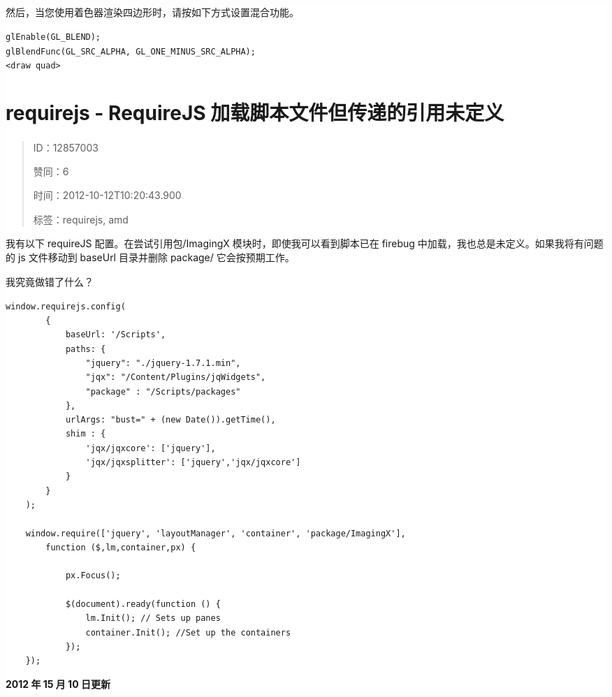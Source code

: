 然后，当您使用着色器渲染四边形时，请按如下方式设置混合功能。

```
glEnable(GL_BLEND);
glBlendFunc(GL_SRC_ALPHA, GL_ONE_MINUS_SRC_ALPHA);
<draw quad> 
```

# requirejs - RequireJS 加载脚本文件但传递的引用未定义

> ID：12857003
> 
> 赞同：6
> 
> 时间：2012-10-12T10:20:43.900
> 
> 标签：requirejs, amd

我有以下 requireJS 配置。在尝试引用包/ImagingX 模块时，即使我可以看到脚本已在 firebug 中加载，我也总是未定义。如果我将有问题的 js 文件移动到 baseUrl 目录并删除 package/ 它会按预期工作。

我究竟做错了什么？

```
window.requirejs.config(
        {
            baseUrl: '/Scripts',
            paths: {
                "jquery": "./jquery-1.7.1.min",
                "jqx": "/Content/Plugins/jqWidgets",
                "package" : "/Scripts/packages"
            },
            urlArgs: "bust=" + (new Date()).getTime(),
            shim : {
                'jqx/jqxcore': ['jquery'],
                'jqx/jqxsplitter': ['jquery','jqx/jqxcore']
            }
        }
    );

    window.require(['jquery', 'layoutManager', 'container', 'package/ImagingX'],
        function ($,lm,container,px) {

            px.Focus();

            $(document).ready(function () {
                lm.Init(); // Sets up panes
                container.Init(); //Set up the containers
            });
    }); 
```

**2012 年 15 月 10 日更新**
